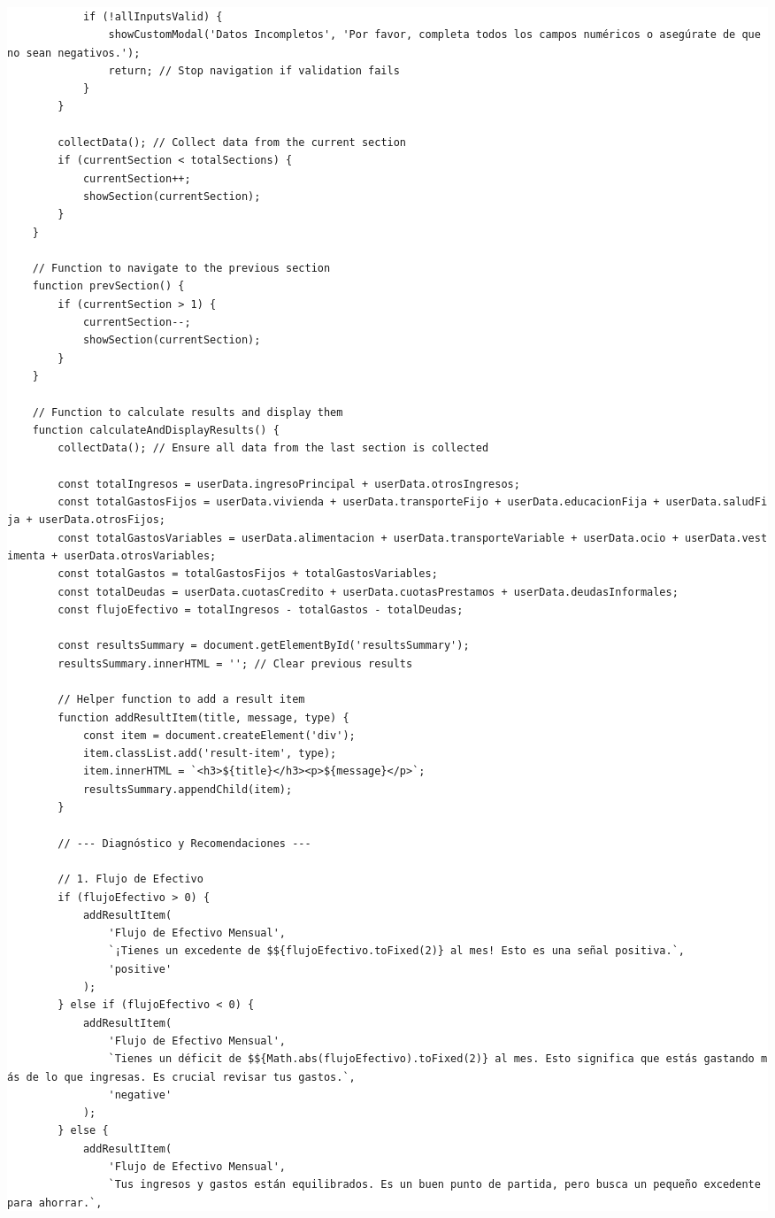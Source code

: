                 if (!allInputsValid) {
                    showCustomModal('Datos Incompletos', 'Por favor, completa todos los campos numéricos o asegúrate de que no sean negativos.');
                    return; // Stop navigation if validation fails
                }
            }

            collectData(); // Collect data from the current section
            if (currentSection < totalSections) {
                currentSection++;
                showSection(currentSection);
            }
        }

        // Function to navigate to the previous section
        function prevSection() {
            if (currentSection > 1) {
                currentSection--;
                showSection(currentSection);
            }
        }

        // Function to calculate results and display them
        function calculateAndDisplayResults() {
            collectData(); // Ensure all data from the last section is collected

            const totalIngresos = userData.ingresoPrincipal + userData.otrosIngresos;
            const totalGastosFijos = userData.vivienda + userData.transporteFijo + userData.educacionFija + userData.saludFija + userData.otrosFijos;
            const totalGastosVariables = userData.alimentacion + userData.transporteVariable + userData.ocio + userData.vestimenta + userData.otrosVariables;
            const totalGastos = totalGastosFijos + totalGastosVariables;
            const totalDeudas = userData.cuotasCredito + userData.cuotasPrestamos + userData.deudasInformales;
            const flujoEfectivo = totalIngresos - totalGastos - totalDeudas;

            const resultsSummary = document.getElementById('resultsSummary');
            resultsSummary.innerHTML = ''; // Clear previous results

            // Helper function to add a result item
            function addResultItem(title, message, type) {
                const item = document.createElement('div');
                item.classList.add('result-item', type);
                item.innerHTML = `<h3>${title}</h3><p>${message}</p>`;
                resultsSummary.appendChild(item);
            }

            // --- Diagnóstico y Recomendaciones ---

            // 1. Flujo de Efectivo
            if (flujoEfectivo > 0) {
                addResultItem(
                    'Flujo de Efectivo Mensual',
                    `¡Tienes un excedente de $${flujoEfectivo.toFixed(2)} al mes! Esto es una señal positiva.`,
                    'positive'
                );
            } else if (flujoEfectivo < 0) {
                addResultItem(
                    'Flujo de Efectivo Mensual',
                    `Tienes un déficit de $${Math.abs(flujoEfectivo).toFixed(2)} al mes. Esto significa que estás gastando más de lo que ingresas. Es crucial revisar tus gastos.`,
                    'negative'
                );
            } else {
                addResultItem(
                    'Flujo de Efectivo Mensual',
                    `Tus ingresos y gastos están equilibrados. Es un buen punto de partida, pero busca un pequeño excedente para ahorrar.`,